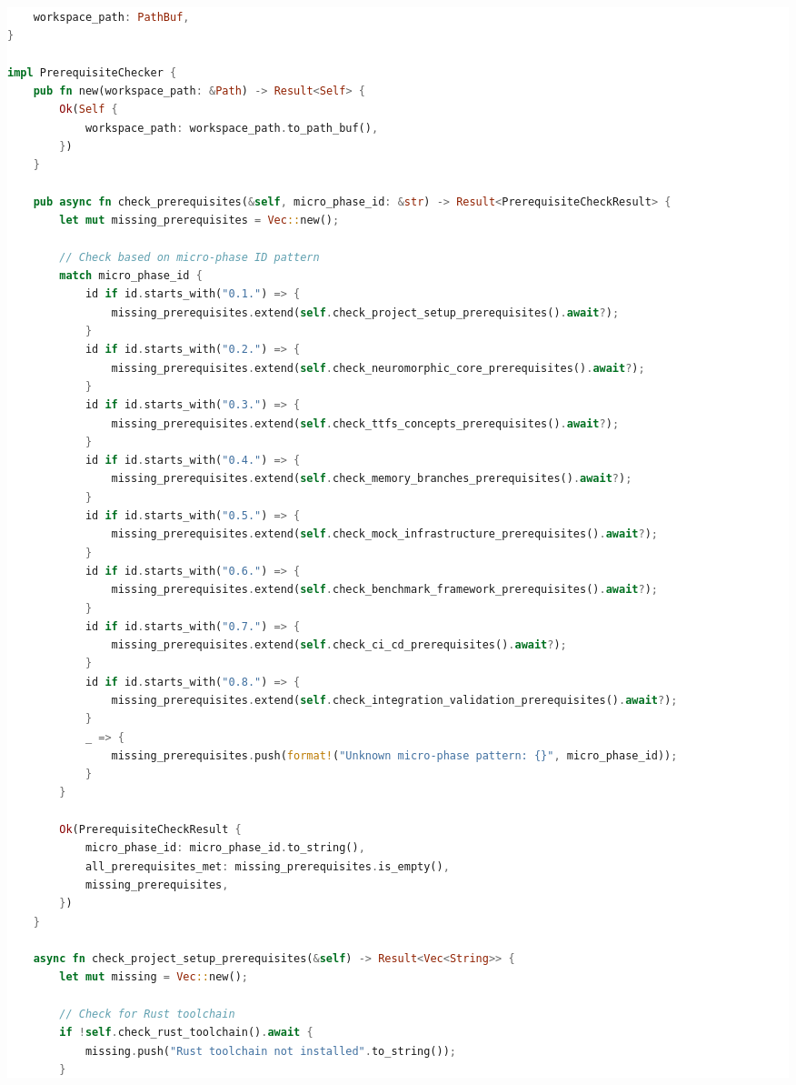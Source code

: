 ```rust
    workspace_path: PathBuf,
}

impl PrerequisiteChecker {
    pub fn new(workspace_path: &Path) -> Result<Self> {
        Ok(Self {
            workspace_path: workspace_path.to_path_buf(),
        })
    }
    
    pub async fn check_prerequisites(&self, micro_phase_id: &str) -> Result<PrerequisiteCheckResult> {
        let mut missing_prerequisites = Vec::new();
        
        // Check based on micro-phase ID pattern
        match micro_phase_id {
            id if id.starts_with("0.1.") => {
                missing_prerequisites.extend(self.check_project_setup_prerequisites().await?);
            }
            id if id.starts_with("0.2.") => {
                missing_prerequisites.extend(self.check_neuromorphic_core_prerequisites().await?);
            }
            id if id.starts_with("0.3.") => {
                missing_prerequisites.extend(self.check_ttfs_concepts_prerequisites().await?);
            }
            id if id.starts_with("0.4.") => {
                missing_prerequisites.extend(self.check_memory_branches_prerequisites().await?);
            }
            id if id.starts_with("0.5.") => {
                missing_prerequisites.extend(self.check_mock_infrastructure_prerequisites().await?);
            }
            id if id.starts_with("0.6.") => {
                missing_prerequisites.extend(self.check_benchmark_framework_prerequisites().await?);
            }
            id if id.starts_with("0.7.") => {
                missing_prerequisites.extend(self.check_ci_cd_prerequisites().await?);
            }
            id if id.starts_with("0.8.") => {
                missing_prerequisites.extend(self.check_integration_validation_prerequisites().await?);
            }
            _ => {
                missing_prerequisites.push(format!("Unknown micro-phase pattern: {}", micro_phase_id));
            }
        }
        
        Ok(PrerequisiteCheckResult {
            micro_phase_id: micro_phase_id.to_string(),
            all_prerequisites_met: missing_prerequisites.is_empty(),
            missing_prerequisites,
        })
    }
    
    async fn check_project_setup_prerequisites(&self) -> Result<Vec<String>> {
        let mut missing = Vec::new();
        
        // Check for Rust toolchain
        if !self.check_rust_toolchain().await {
            missing.push("Rust toolchain not installed".to_string());
        }
```